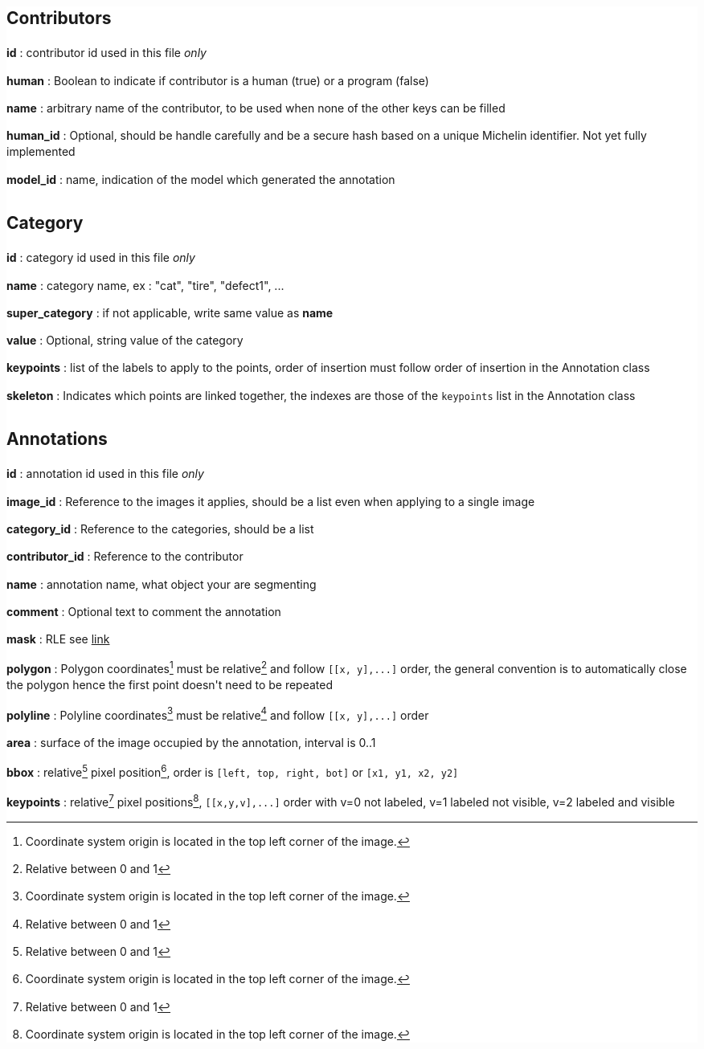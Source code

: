 ## Contributors

**id** : contributor id used in this file *only*

**human** : Boolean to indicate if contributor is a human (true) or a program (false)

**name** : arbitrary name of the contributor, to be used when none of the other keys can be filled

**human_id** : Optional, should be handle carefully and be a secure hash based on a unique Michelin identifier. Not yet fully implemented

**model_id** : name, indication of the model which generated the annotation

## Category

**id** : category id used in this file *only*

**name** : category name, ex : "cat", "tire", "defect1", ...

**super_category** : if not applicable, write same value as **name**

**value** : Optional, string value of the category

**keypoints** : list of the labels to apply to the points, order of insertion must follow order of insertion in the Annotation class

**skeleton** : Indicates which points are linked together, the indexes are those of the `keypoints` list in the Annotation class

## Annotations

**id** : annotation id used in this file *only*

**image_id** : Reference to the images it applies, should be a list even when applying to a single image

**category_id** : Reference to the categories, should be a list

**contributor_id** : Reference to the contributor

**name** : annotation name, what object your are segmenting

**comment** : Optional text to comment the annotation

**mask** : RLE see [link](https://youtu.be/h6s61a_pqfM?t=688)

**polygon** : Polygon coordinates[^1] must be relative[^2] and follow `[[x, y],...]` order, the general convention is to automatically close the polygon hence the first point doesn't need to be repeated

**polyline** : Polyline coordinates[^1] must be relative[^2] and follow `[[x, y],...]` order

**area** : surface of the image occupied by the annotation, interval is 0..1

**bbox** : relative[^2] pixel position[^1], order is `[left, top, right, bot]` or `[x1, y1, x2, y2]`

**keypoints** : relative[^2] pixel positions[^1], `[[x,y,v],...]` order with v=0 not labeled, v=1 labeled not visible, v=2 labeled and visible


[^1]: Coordinate system origin is located in the top left corner of the image.
[^2]: Relative between 0 and 1